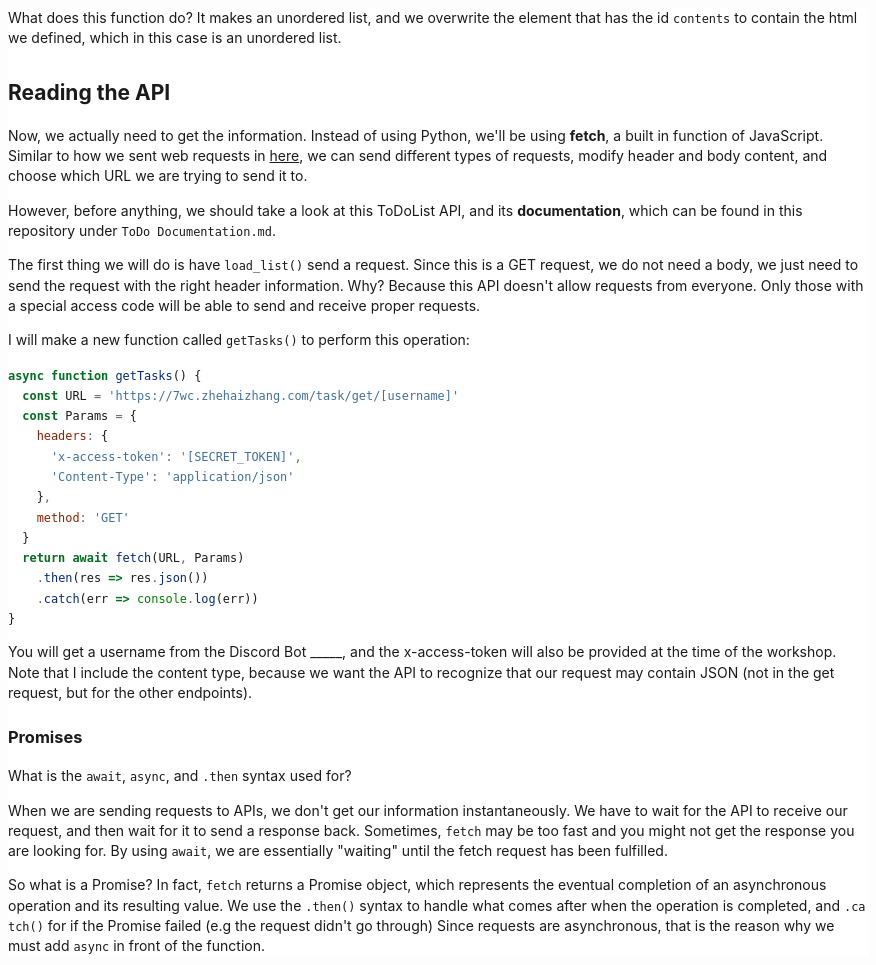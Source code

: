 What does this function do? It makes an unordered list, and we overwrite the element that has the id ```contents``` to contain the html we defined, which in this case is an unordered list.

## Reading the API

Now, we actually need to get the information. Instead of using Python, we'll be using **fetch**, a built in function of JavaScript. Similar to how we sent web requests in [here](https://docs.google.com/document/d/19U4sAToTJldBK3TBQkOBMEiKa8n6wFA3tfXkgEVTKV4/edit), we can send different types of requests, modify header and body content, and choose which URL we are trying to send it to.

However, before anything, we should take a look at this ToDoList API, and its **documentation**, which can be found in this repository under ```ToDo Documentation.md```. 

The first thing we will do is have ```load_list()``` send a request. Since this is a GET request, we do not need a body, we just need to send the request with the right header information. Why? Because this API doesn't allow requests from everyone. Only those with a special access code will be able to send and receive proper requests.

I will make a new function called ```getTasks()``` to perform this operation:

```javascript
async function getTasks() {
  const URL = 'https://7wc.zhehaizhang.com/task/get/[username]'
  const Params = {
    headers: {
      'x-access-token': '[SECRET_TOKEN]',
      'Content-Type': 'application/json'
    },
    method: 'GET'
  }
  return await fetch(URL, Params)
    .then(res => res.json())
    .catch(err => console.log(err))
}
```

You will get a username from the Discord Bot _____, and the x-access-token will also be provided at the time of the workshop. Note that I include the content type, because we want the API to recognize that our request may contain JSON (not in the get request, but for the other endpoints).

### Promises

What is the ```await```, ```async```, and ```.then``` syntax used for?

When we are sending requests to APIs, we don't get our information instantaneously. We have to wait for the API to receive our request, and then wait for it to send a response back. Sometimes, ```fetch``` may be too fast and you might not get the response you are looking for. By using ```await```, we are essentially "waiting" until the fetch request has been fulfilled. 

So what is a Promise? In fact, ```fetch``` returns a Promise object, which represents the eventual completion of an asynchronous operation and its resulting value. We use the ```.then()``` syntax to handle what comes after when the operation is completed, and ```.catch()``` for if the Promise failed (e.g the request didn't go through)
Since requests are asynchronous, that is the reason why we must add ```async``` in front of the function.
